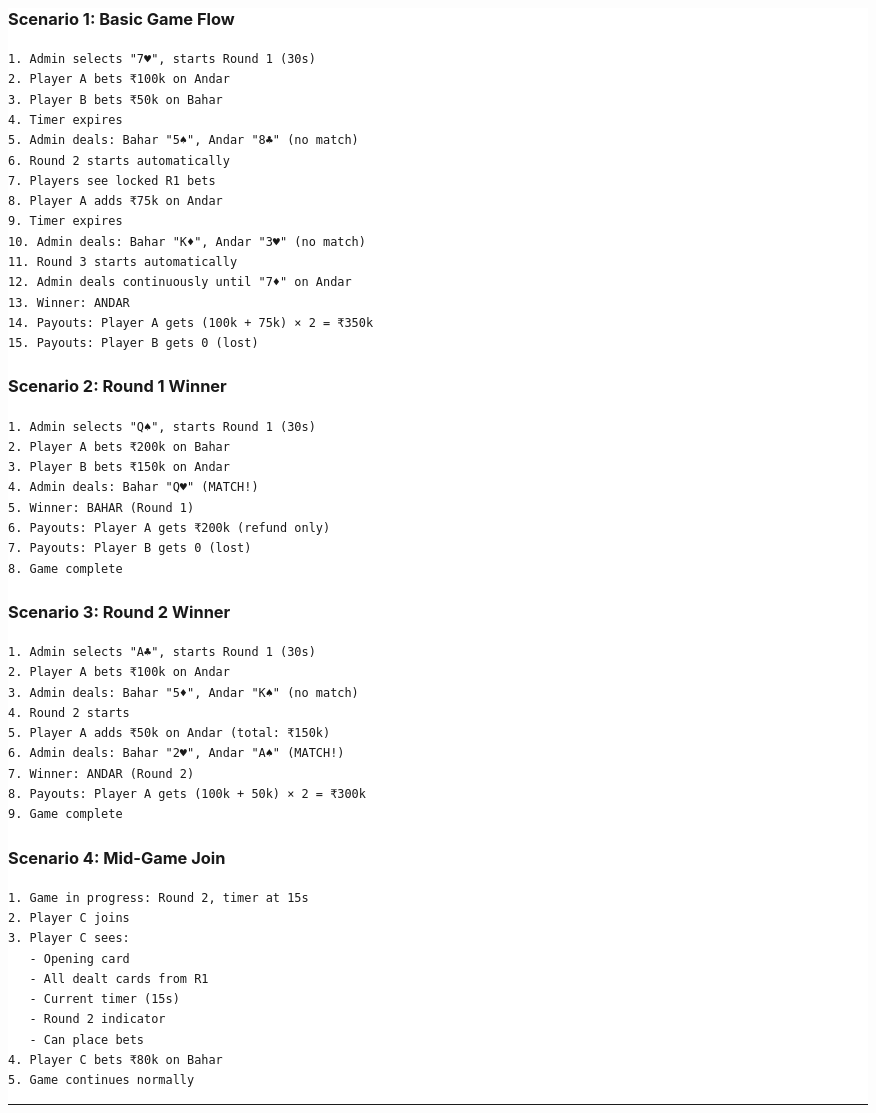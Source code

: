 ### Scenario 1: Basic Game Flow
```
1. Admin selects "7♥", starts Round 1 (30s)
2. Player A bets ₹100k on Andar
3. Player B bets ₹50k on Bahar
4. Timer expires
5. Admin deals: Bahar "5♠", Andar "8♣" (no match)
6. Round 2 starts automatically
7. Players see locked R1 bets
8. Player A adds ₹75k on Andar
9. Timer expires
10. Admin deals: Bahar "K♦", Andar "3♥" (no match)
11. Round 3 starts automatically
12. Admin deals continuously until "7♦" on Andar
13. Winner: ANDAR
14. Payouts: Player A gets (100k + 75k) × 2 = ₹350k
15. Payouts: Player B gets 0 (lost)
```

### Scenario 2: Round 1 Winner
```
1. Admin selects "Q♠", starts Round 1 (30s)
2. Player A bets ₹200k on Bahar
3. Player B bets ₹150k on Andar
4. Admin deals: Bahar "Q♥" (MATCH!)
5. Winner: BAHAR (Round 1)
6. Payouts: Player A gets ₹200k (refund only)
7. Payouts: Player B gets 0 (lost)
8. Game complete
```

### Scenario 3: Round 2 Winner
```
1. Admin selects "A♣", starts Round 1 (30s)
2. Player A bets ₹100k on Andar
3. Admin deals: Bahar "5♦", Andar "K♠" (no match)
4. Round 2 starts
5. Player A adds ₹50k on Andar (total: ₹150k)
6. Admin deals: Bahar "2♥", Andar "A♠" (MATCH!)
7. Winner: ANDAR (Round 2)
8. Payouts: Player A gets (100k + 50k) × 2 = ₹300k
9. Game complete
```

### Scenario 4: Mid-Game Join
```
1. Game in progress: Round 2, timer at 15s
2. Player C joins
3. Player C sees:
   - Opening card
   - All dealt cards from R1
   - Current timer (15s)
   - Round 2 indicator
   - Can place bets
4. Player C bets ₹80k on Bahar
5. Game continues normally
```

---